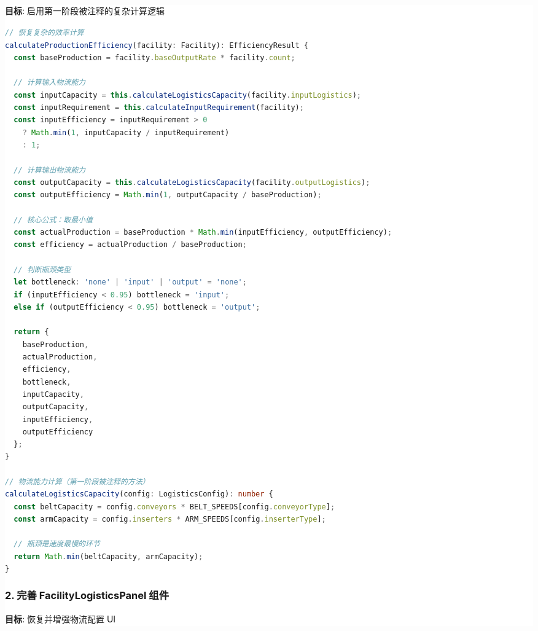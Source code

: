 **目标**: 启用第一阶段被注释的复杂计算逻辑

```typescript
// 恢复复杂的效率计算
calculateProductionEfficiency(facility: Facility): EfficiencyResult {
  const baseProduction = facility.baseOutputRate * facility.count;
  
  // 计算输入物流能力
  const inputCapacity = this.calculateLogisticsCapacity(facility.inputLogistics);
  const inputRequirement = this.calculateInputRequirement(facility);
  const inputEfficiency = inputRequirement > 0 
    ? Math.min(1, inputCapacity / inputRequirement)
    : 1;
  
  // 计算输出物流能力
  const outputCapacity = this.calculateLogisticsCapacity(facility.outputLogistics);
  const outputEfficiency = Math.min(1, outputCapacity / baseProduction);
  
  // 核心公式：取最小值
  const actualProduction = baseProduction * Math.min(inputEfficiency, outputEfficiency);
  const efficiency = actualProduction / baseProduction;
  
  // 判断瓶颈类型
  let bottleneck: 'none' | 'input' | 'output' = 'none';
  if (inputEfficiency < 0.95) bottleneck = 'input';
  else if (outputEfficiency < 0.95) bottleneck = 'output';
  
  return {
    baseProduction,
    actualProduction,
    efficiency,
    bottleneck,
    inputCapacity,
    outputCapacity,
    inputEfficiency,
    outputEfficiency
  };
}

// 物流能力计算（第一阶段被注释的方法）
calculateLogisticsCapacity(config: LogisticsConfig): number {
  const beltCapacity = config.conveyors * BELT_SPEEDS[config.conveyorType];
  const armCapacity = config.inserters * ARM_SPEEDS[config.inserterType];
  
  // 瓶颈是速度最慢的环节
  return Math.min(beltCapacity, armCapacity);
}
```

### 2. 完善 FacilityLogisticsPanel 组件

**目标**: 恢复并增强物流配置 UI
